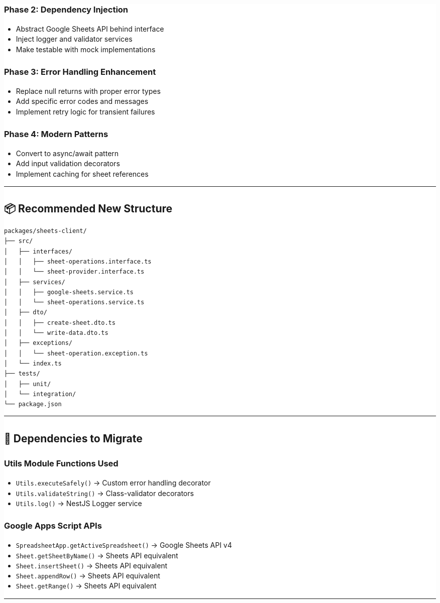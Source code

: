 ### Phase 2: Dependency Injection
- Abstract Google Sheets API behind interface
- Inject logger and validator services
- Make testable with mock implementations

### Phase 3: Error Handling Enhancement
- Replace null returns with proper error types
- Add specific error codes and messages
- Implement retry logic for transient failures

### Phase 4: Modern Patterns
- Convert to async/await pattern
- Add input validation decorators
- Implement caching for sheet references

---

## 📦 Recommended New Structure

```
packages/sheets-client/
├── src/
│   ├── interfaces/
│   │   ├── sheet-operations.interface.ts
│   │   └── sheet-provider.interface.ts
│   ├── services/
│   │   ├── google-sheets.service.ts
│   │   └── sheet-operations.service.ts
│   ├── dto/
│   │   ├── create-sheet.dto.ts
│   │   └── write-data.dto.ts
│   ├── exceptions/
│   │   └── sheet-operation.exception.ts
│   └── index.ts
├── tests/
│   ├── unit/
│   └── integration/
└── package.json
```

---

## 🔧 Dependencies to Migrate

### Utils Module Functions Used
- `Utils.executeSafely()` → Custom error handling decorator
- `Utils.validateString()` → Class-validator decorators
- `Utils.log()` → NestJS Logger service

### Google Apps Script APIs
- `SpreadsheetApp.getActiveSpreadsheet()` → Google Sheets API v4
- `Sheet.getSheetByName()` → Sheets API equivalent
- `Sheet.insertSheet()` → Sheets API equivalent
- `Sheet.appendRow()` → Sheets API equivalent
- `Sheet.getRange()` → Sheets API equivalent

---